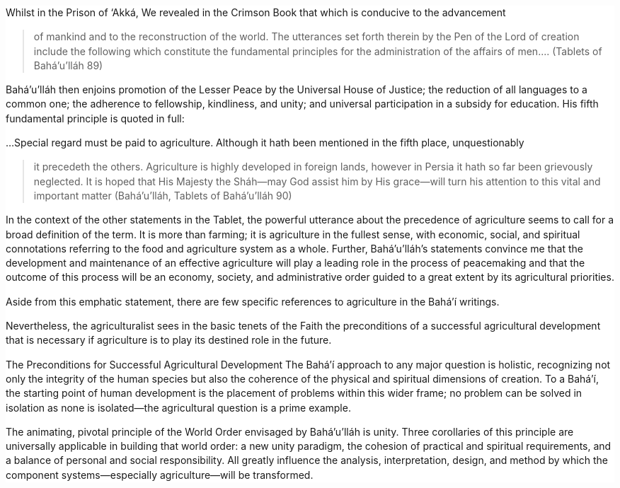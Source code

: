 Whilst in the Prison of ‘Akká, We revealed in the Crimson Book that which is conducive to the advancement
> of mankind and to the reconstruction of the world. The utterances set forth therein by the Pen of the Lord of
> creation include the following which constitute the fundamental principles for the administration of the affairs of
> men.... (Tablets of Bahá’u’lláh 89)

Bahá’u’lláh then enjoins promotion of the Lesser Peace by the Universal House of Justice; the reduction of all
languages to a common one; the adherence to fellowship, kindliness, and unity; and universal participation in a
subsidy for education. His fifth fundamental principle is quoted in full:

…Special regard must be paid to agriculture. Although it hath been mentioned in the fifth place, unquestionably
> it precedeth the others. Agriculture is highly developed in foreign lands, however in Persia it hath so far been
> grievously neglected. It is hoped that His Majesty the Sháh—may God assist him by His grace—will turn his
> attention to this vital and important matter (Bahá’u’lláh, Tablets of Bahá’u’lláh 90)

In the context of the other statements in the Tablet, the powerful utterance about the precedence of agriculture seems
to call for a broad definition of the term. It is more than farming; it is agriculture in the fullest sense, with economic,
social, and spiritual connotations referring to the food and agriculture system as a whole. Further, Bahá’u’lláh’s
statements convince me that the development and maintenance of an effective agriculture will play a leading role in
the process of peacemaking and that the outcome of this process will be an economy, society, and administrative
order guided to a great extent by its agricultural priorities.

Aside from this emphatic statement, there are few specific references to agriculture in the Bahá’í writings.

Nevertheless, the agriculturalist sees in the basic tenets of the Faith the preconditions of a successful agricultural
development that is necessary if agriculture is to play its destined role in the future.

The Preconditions for Successful Agricultural Development
The Bahá’í approach to any major question is holistic, recognizing not only the integrity of the human species but
also the coherence of the physical and spiritual dimensions of creation. To a Bahá’í, the starting point of human
development is the placement of problems within this wider frame; no problem can be solved in isolation as none is
isolated—the agricultural question is a prime example.

The animating, pivotal principle of the World Order envisaged by Bahá’u’lláh is unity. Three corollaries of this
principle are universally applicable in building that world order: a new unity paradigm, the cohesion of practical and
spiritual requirements, and a balance of personal and social responsibility. All greatly influence the analysis,
interpretation, design, and method by which the component systems—especially agriculture—will be transformed.
